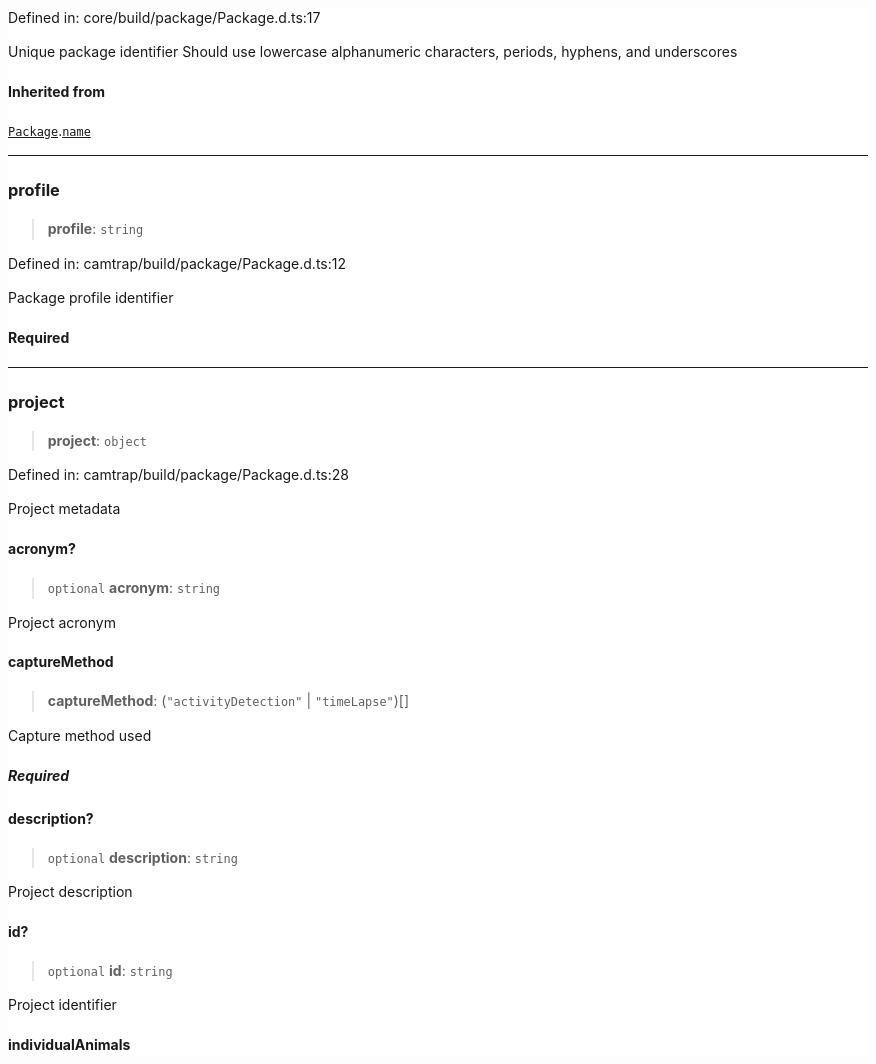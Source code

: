 Defined in: core/build/package/Package.d.ts:17

Unique package identifier
Should use lowercase alphanumeric characters, periods, hyphens, and underscores

#### Inherited from

[`Package`](/reference/dpkit/package/).[`name`](/reference/dpkit/package/#name)

***

### profile

> **profile**: `string`

Defined in: camtrap/build/package/Package.d.ts:12

Package profile identifier

#### Required

***

### project

> **project**: `object`

Defined in: camtrap/build/package/Package.d.ts:28

Project metadata

#### acronym?

> `optional` **acronym**: `string`

Project acronym

#### captureMethod

> **captureMethod**: (`"activityDetection"` \| `"timeLapse"`)[]

Capture method used

##### Required

#### description?

> `optional` **description**: `string`

Project description

#### id?

> `optional` **id**: `string`

Project identifier

#### individualAnimals
